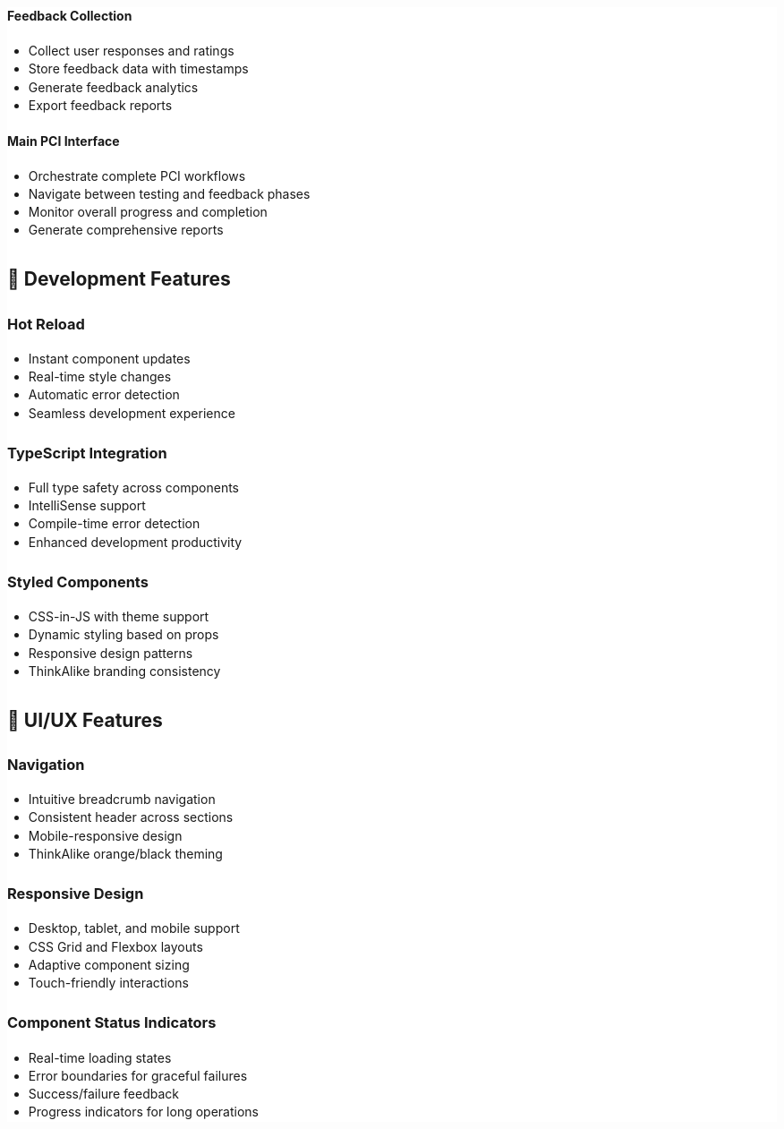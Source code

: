 #### Feedback Collection
- Collect user responses and ratings
- Store feedback data with timestamps
- Generate feedback analytics
- Export feedback reports

#### Main PCI Interface
- Orchestrate complete PCI workflows
- Navigate between testing and feedback phases
- Monitor overall progress and completion
- Generate comprehensive reports

## 🔧 Development Features

### Hot Reload
- Instant component updates
- Real-time style changes
- Automatic error detection
- Seamless development experience

### TypeScript Integration
- Full type safety across components
- IntelliSense support
- Compile-time error detection
- Enhanced development productivity

### Styled Components
- CSS-in-JS with theme support
- Dynamic styling based on props
- Responsive design patterns
- ThinkAlike branding consistency

## 🎨 UI/UX Features

### Navigation
- Intuitive breadcrumb navigation
- Consistent header across sections
- Mobile-responsive design
- ThinkAlike orange/black theming

### Responsive Design
- Desktop, tablet, and mobile support
- CSS Grid and Flexbox layouts
- Adaptive component sizing
- Touch-friendly interactions

### Component Status Indicators
- Real-time loading states
- Error boundaries for graceful failures
- Success/failure feedback
- Progress indicators for long operations
